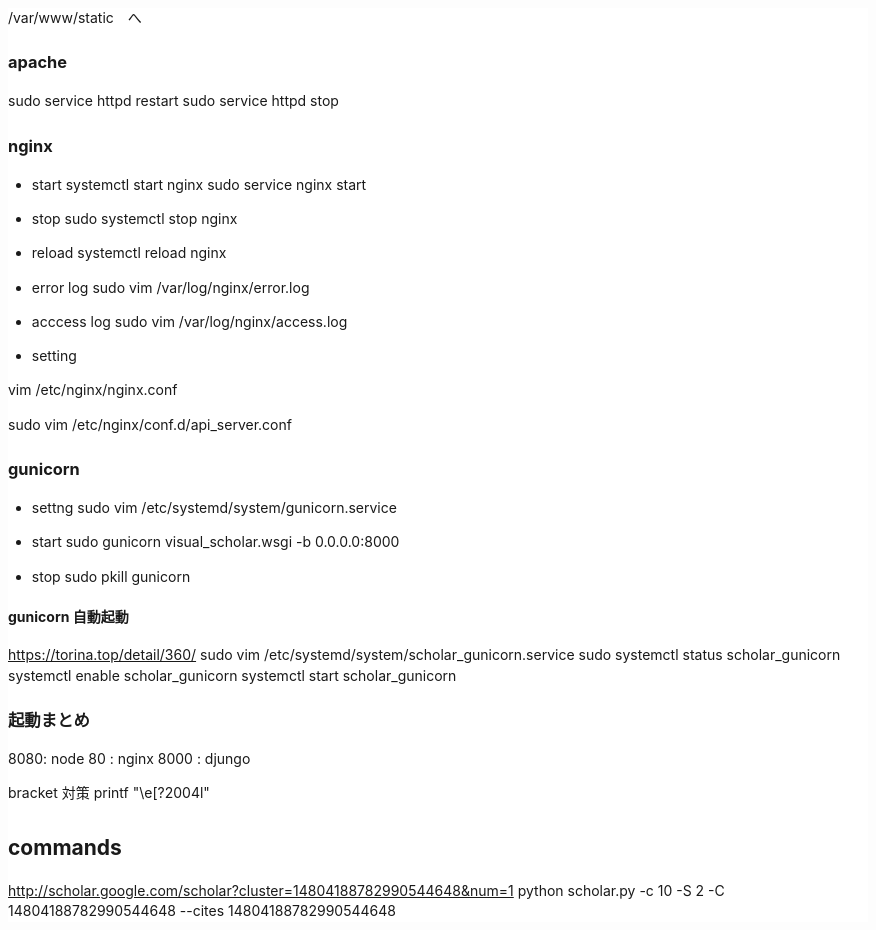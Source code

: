 /var/www/static　へ

### apache 
sudo service httpd restart
sudo service httpd stop 


### nginx
- start
systemctl start nginx
sudo service nginx start
- stop
sudo systemctl stop nginx
- reload
systemctl reload nginx

- error log
sudo vim /var/log/nginx/error.log
- acccess log
sudo vim /var/log/nginx/access.log
- setting

vim /etc/nginx/nginx.conf

sudo vim  /etc/nginx/conf.d/api_server.conf


### gunicorn
- settng
sudo vim /etc/systemd/system/gunicorn.service

- start
sudo gunicorn visual_scholar.wsgi -b 0.0.0.0:8000

- stop
 sudo pkill gunicorn


#### gunicorn 自動起動
https://torina.top/detail/360/
sudo vim /etc/systemd/system/scholar_gunicorn.service
sudo systemctl status scholar_gunicorn
systemctl enable scholar_gunicorn
systemctl start scholar_gunicorn


### 起動まとめ
8080: node
80 : nginx
8000 : djungo


bracket 対策
printf "\e[?2004l"

## commands
http://scholar.google.com/scholar?cluster=14804188782990544648&num=1
python scholar.py -c 10 -S 2  -C 14804188782990544648  --cites 14804188782990544648


